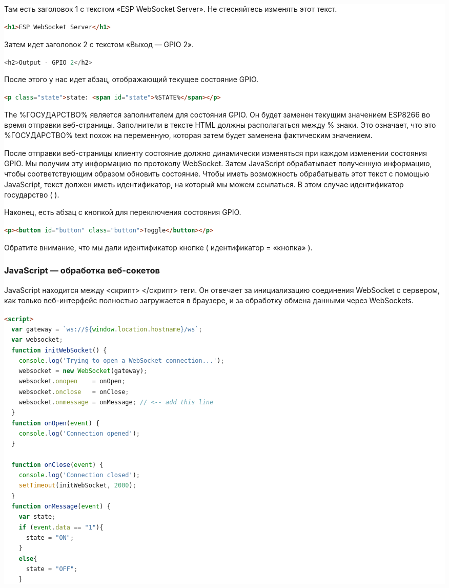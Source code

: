 Там есть заголовок 1 с текстом «ESP WebSocket Server». Не стесняйтесь изменять этот текст.

```html
<h1>ESP WebSocket Server</h1>
```

Затем идет заголовок 2 с текстом «Выход — GPIO 2».

```c
<h2>Output - GPIO 2</h2>
```

После этого у нас идет абзац, отображающий текущее состояние GPIO.

```html
<p class="state">state: <span id="state">%STATE%</span></p>
```

The %ГОСУДАРСТВО% является заполнителем для состояния GPIO. Он будет заменен текущим значением ESP8266 во время отправки веб-страницы. Заполнители в тексте HTML должны располагаться между % знаки. Это означает, что это %ГОСУДАРСТВО% text похож на переменную, которая затем будет заменена фактическим значением.

После отправки веб-страницы клиенту состояние должно динамически изменяться при каждом изменении состояния GPIO. Мы получим эту информацию по протоколу WebSocket. Затем JavaScript обрабатывает полученную информацию, чтобы соответствующим образом обновить состояние. Чтобы иметь возможность обрабатывать этот текст с помощью JavaScript, текст должен иметь идентификатор, на который мы можем ссылаться. В этом случае идентификатор государство ( <span id="состояние"> ).

Наконец, есть абзац с кнопкой для переключения состояния GPIO.

```html
<p><button id="button" class="button">Toggle</button></p>
```

Обратите внимание, что мы дали идентификатор кнопке ( идентификатор = «кнопка» ).

### JavaScript — обработка веб-сокетов

JavaScript находится между <скрипт> </скрипт> теги. Он отвечает за инициализацию соединения WebSocket с сервером, как только веб-интерфейс полностью загружается в браузере, и за обработку обмена данными через WebSockets.

```html
<script>
  var gateway = `ws://${window.location.hostname}/ws`;
  var websocket;
  function initWebSocket() {
    console.log('Trying to open a WebSocket connection...');
    websocket = new WebSocket(gateway);
    websocket.onopen    = onOpen;
    websocket.onclose   = onClose;
    websocket.onmessage = onMessage; // <-- add this line
  }
  function onOpen(event) {
    console.log('Connection opened');
  }

  function onClose(event) {
    console.log('Connection closed');
    setTimeout(initWebSocket, 2000);
  }
  function onMessage(event) {
    var state;
    if (event.data == "1"){
      state = "ON";
    }
    else{
      state = "OFF";
    }
```
